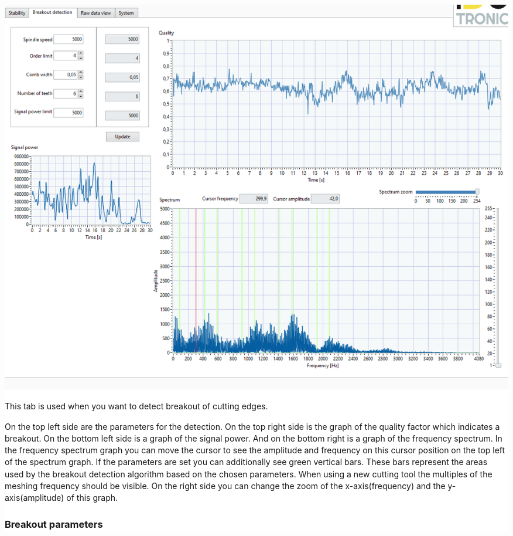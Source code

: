 ![breakout](assets/Breakout_detection.png)

This tab is used when you want to detect breakout of cutting edges. 

On the top left side are the parameters for the detection. On the top right side is the graph of the quality factor which indicates a breakout. On the bottom left side is a graph of the signal power. And on the bottom right is a graph of the frequency spectrum. In the frequency spectrum graph you can move the cursor to see the amplitude and frequency on this cursor position on the top left of the spectrum graph. If the parameters are set you can additionally see green vertical bars. These bars represent the areas used by the breakout detection algorithm based on the chosen parameters. When using a new cutting tool the multiples of the meshing frequency should be visible. On the right side you can change the zoom of the x-axis(frequency) and the y-axis(amplitude) of this graph.

### Breakout parameters
